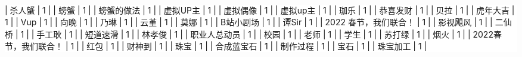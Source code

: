 | 杀人蟹 | 1 |
| 螃蟹 | 1 |
| 螃蟹的做法 | 1 |
| 虚拟UP主 | 1 |
| 虚拟偶像 | 1 |
| 虚拟up主 | 1 |
| 珈乐 | 1 |
| 恭喜发财 | 1 |
| 贝拉 | 1 |
| 虎年大吉 | 1 |
| Vup | 1 |
| 向晚 | 1 |
| 乃琳 | 1 |
| 云堇 | 1 |
| 莫娜 | 1 |
| B站小剧场 | 1 |
| 谭Sir | 1 |
| 2022 春节，我们联合！ | 1 |
| 影视飓风 | 1 |
| 二仙桥 | 1 |
| 手工耿 | 1 |
| 短道速滑 | 1 |
| 林孝俊 | 1 |
| 职业人总动员 | 1 |
| 校园 | 1 |
| 老师 | 1 |
| 学生 | 1 |
| 苏打绿 | 1 |
| 烟火 | 1 |
| 2022春节，我们联合！ | 1 |
| 红包 | 1 |
| 财神到 | 1 |
| 珠宝 | 1 |
| 合成蓝宝石 | 1 |
| 制作过程 | 1 |
| 宝石 | 1 |
| 珠宝加工 | 1 |
